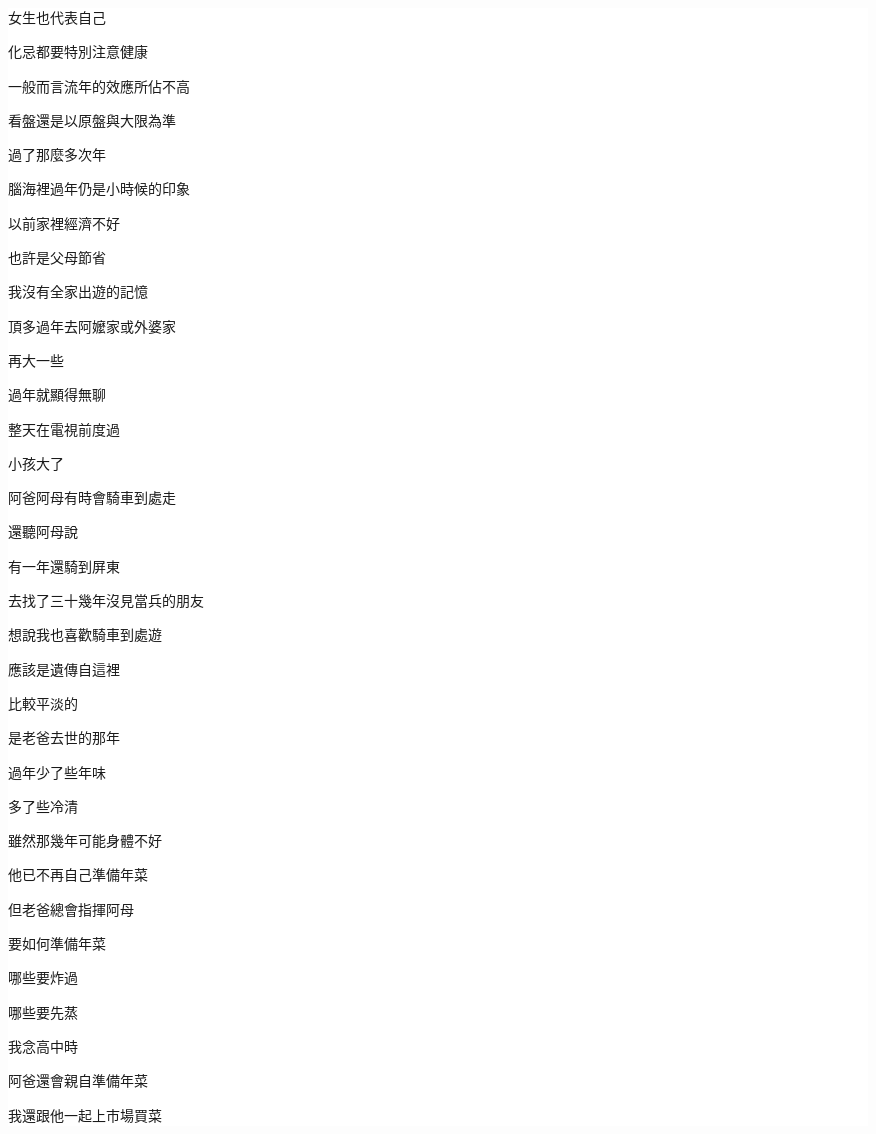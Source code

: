 女生也代表自己

化忌都要特別注意健康

一般而言流年的效應所佔不高

看盤還是以原盤與大限為準  

過了那麼多次年

腦海裡過年仍是小時候的印象

以前家裡經濟不好

也許是父母節省

我沒有全家出遊的記憶

頂多過年去阿嬤家或外婆家

再大一些

過年就顯得無聊

整天在電視前度過

小孩大了

阿爸阿母有時會騎車到處走

還聽阿母說

有一年還騎到屏東

去找了三十幾年沒見當兵的朋友

想說我也喜歡騎車到處遊

應該是遺傳自這裡

比較平淡的

是老爸去世的那年

過年少了些年味

多了些冷清

雖然那幾年可能身體不好

他已不再自己準備年菜

但老爸總會指揮阿母

要如何準備年菜

哪些要炸過

哪些要先蒸

我念高中時

阿爸還會親自準備年菜

我還跟他一起上市場買菜

